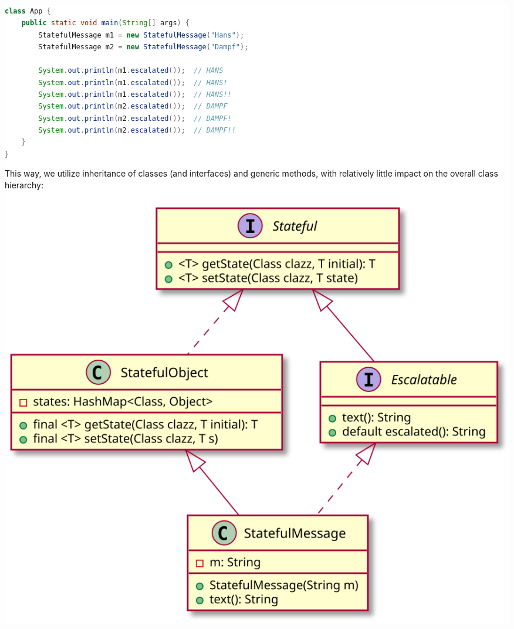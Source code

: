 ```java
class App {
	public static void main(String[] args) {
		StatefulMessage m1 = new StatefulMessage("Hans");
		StatefulMessage m2 = new StatefulMessage("Dampf");

		System.out.println(m1.escalated());  // HANS
		System.out.println(m1.escalated());  // HANS!
		System.out.println(m1.escalated());  // HANS!!
		System.out.println(m2.escalated());  // DAMPF
		System.out.println(m2.escalated());  // DAMPF!
		System.out.println(m2.escalated());  // DAMPF!!
	}
}
```

This way, we utilize inheritance of classes (and interfaces) and generic methods, with relatively little impact on the overall class hierarchy:

![Mixin Stateful](../img/mixin-stateful.svg)

